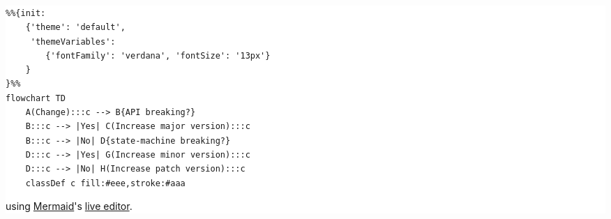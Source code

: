 ```
%%{init: 
    {'theme': 'default',
     'themeVariables': 
        {'fontFamily': 'verdana', 'fontSize': '13px'}
    }
}%%
flowchart TD
    A(Change):::c --> B{API breaking?}
    B:::c --> |Yes| C(Increase major version):::c
    B:::c --> |No| D{state-machine breaking?}
    D:::c --> |Yes| G(Increase minor version):::c
    D:::c --> |No| H(Increase patch version):::c
    classDef c fill:#eee,stroke:#aaa
```

using [Mermaid](https://mermaid-js.github.io)'s [live editor](https://mermaid.live).
